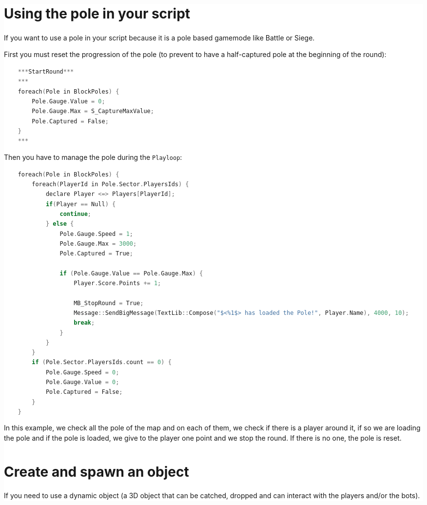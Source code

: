 # Using the pole in your script
If you want to use a pole in your script because it is a pole based gamemode like Battle or Siege.

First you must reset the progression of the pole (to prevent to have a half-captured pole at the beginning of the round):

```c++
    ***StartRound***
    ***
    foreach(Pole in BlockPoles) {
    	Pole.Gauge.Value = 0;
    	Pole.Gauge.Max = S_CaptureMaxValue;
    	Pole.Captured = False;
    }
    ***
```

Then you have to manage the pole during the `Playloop`:

```c++
    foreach(Pole in BlockPoles) {
    	foreach(PlayerId in Pole.Sector.PlayersIds) {
    		declare Player <=> Players[PlayerId];
    		if(Player == Null) {
    			continue;
    		} else {
    			Pole.Gauge.Speed = 1;
    			Pole.Gauge.Max = 3000;
    			Pole.Captured = True;

    			if (Pole.Gauge.Value == Pole.Gauge.Max) {
    				Player.Score.Points += 1;

    				MB_StopRound = True;
    				Message::SendBigMessage(TextLib::Compose("$<%1$> has loaded the Pole!", Player.Name), 4000, 10);
    				break;
    			}
    		}
    	}
    	if (Pole.Sector.PlayersIds.count == 0) {
    		Pole.Gauge.Speed = 0;
    		Pole.Gauge.Value = 0;
    		Pole.Captured = False;
    	}
    }
```

In this example, we check all the pole of the map and on each of them, we check if there is a player around it, if so we are loading the pole and if the pole is loaded, we give to the player one point and we stop the round. If there is no one, the pole is reset.

# Create and spawn an object
If you need to use a dynamic object (a 3D object that can be catched, dropped and can interact with the players and/or the bots).
